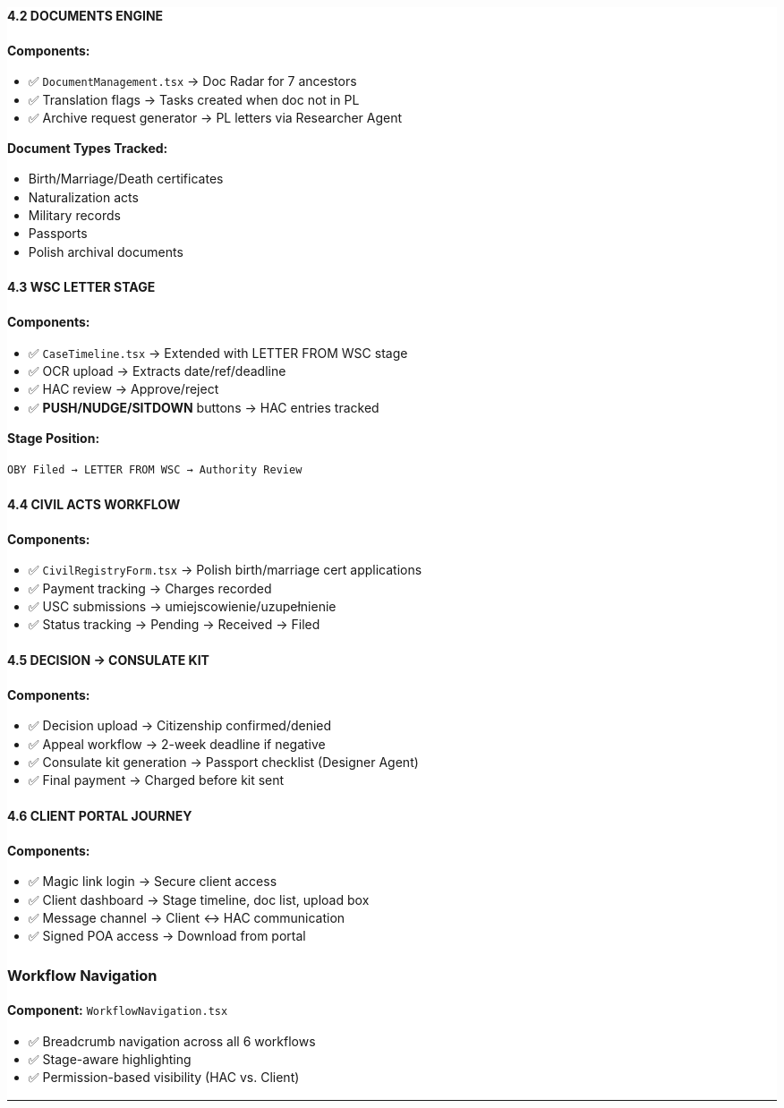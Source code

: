 #### 4.2 DOCUMENTS ENGINE
**Components:**
- ✅ `DocumentManagement.tsx` → Doc Radar for 7 ancestors
- ✅ Translation flags → Tasks created when doc not in PL
- ✅ Archive request generator → PL letters via Researcher Agent

**Document Types Tracked:**
- Birth/Marriage/Death certificates
- Naturalization acts
- Military records
- Passports
- Polish archival documents

#### 4.3 WSC LETTER STAGE
**Components:**
- ✅ `CaseTimeline.tsx` → Extended with LETTER FROM WSC stage
- ✅ OCR upload → Extracts date/ref/deadline
- ✅ HAC review → Approve/reject
- ✅ **PUSH/NUDGE/SITDOWN** buttons → HAC entries tracked

**Stage Position:**
```
OBY Filed → LETTER FROM WSC → Authority Review
```

#### 4.4 CIVIL ACTS WORKFLOW
**Components:**
- ✅ `CivilRegistryForm.tsx` → Polish birth/marriage cert applications
- ✅ Payment tracking → Charges recorded
- ✅ USC submissions → umiejscowienie/uzupełnienie
- ✅ Status tracking → Pending → Received → Filed

#### 4.5 DECISION → CONSULATE KIT
**Components:**
- ✅ Decision upload → Citizenship confirmed/denied
- ✅ Appeal workflow → 2-week deadline if negative
- ✅ Consulate kit generation → Passport checklist (Designer Agent)
- ✅ Final payment → Charged before kit sent

#### 4.6 CLIENT PORTAL JOURNEY
**Components:**
- ✅ Magic link login → Secure client access
- ✅ Client dashboard → Stage timeline, doc list, upload box
- ✅ Message channel → Client ↔ HAC communication
- ✅ Signed POA access → Download from portal

### Workflow Navigation
**Component:** `WorkflowNavigation.tsx`
- ✅ Breadcrumb navigation across all 6 workflows
- ✅ Stage-aware highlighting
- ✅ Permission-based visibility (HAC vs. Client)

---